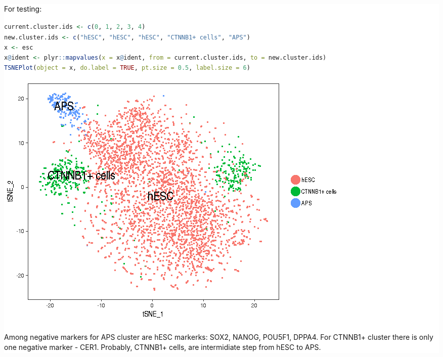 For testing:

``` r
current.cluster.ids <- c(0, 1, 2, 3, 4)
new.cluster.ids <- c("hESC", "hESC", "hESC", "CTNNB1+ cells", "APS")
x <- esc
x@ident <- plyr::mapvalues(x = x@ident, from = current.cluster.ids, to = new.cluster.ids)
TSNEPlot(object = x, do.label = TRUE, pt.size = 0.5, label.size = 6)
```

![](Exploratory_analysis_seurat_files/figure-markdown_github/unnamed-chunk-36-1.png)

Among negative markers for APS cluster are hESC markerks: SOX2, NANOG, POU5F1, DPPA4. For CTNNB1+ cluster there is only one negative marker - CER1. Probably, CTNNB1+ cells, are intermidiate step from hESC to APS.
